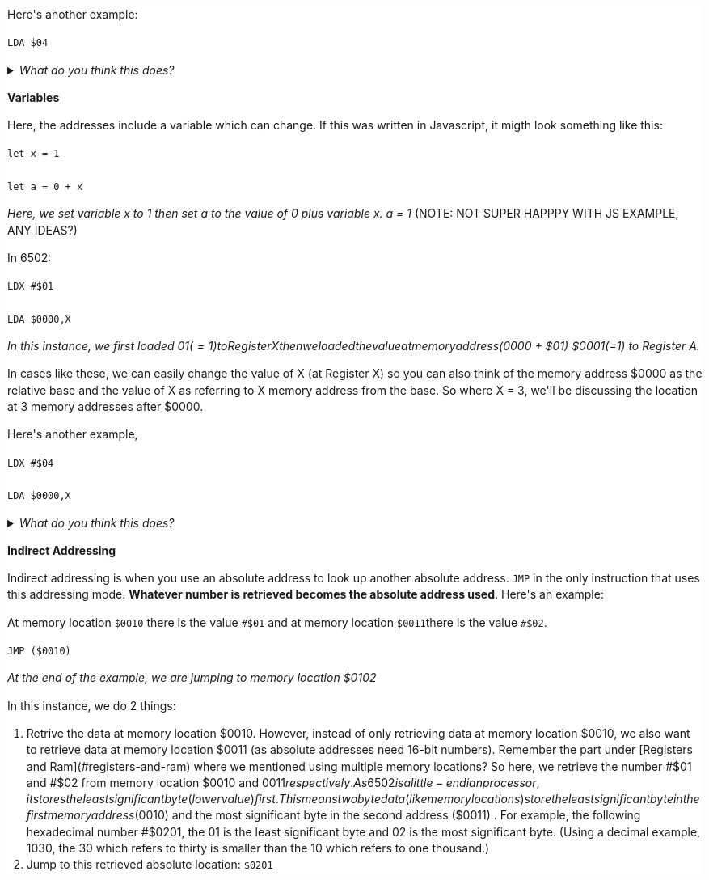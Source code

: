 Here's another example:
```
LDA $04
```
<details><summary><i>What do you think this does?</i></summary></details>

**Variables**

Here, the addresses include a variable which can change. If this was written in Javascript, it migth look something like this:
```
let x = 1

let a = 0 + x
```
_Here, we set variable x to 1 then set a to the value of 0 plus variable x. a = 1_
(NOTE: NOT SUPER HAPPPY WITH JS EXAMPLE, ANY IDEAS?)

In 6502:
```
LDX #$01

LDA $0000,X
```
_In this instance, we first loaded $01(=1) to Register X then we loaded the value at memory address ($0000 + $01) $0001(=1) to Register A._

In cases like these, we can easily change the value of X (at Register X) so you can also think of the memory address $0000 as the relative base and the value of X as referring to X memory address from the base. So where X = 3, we'll be discussing the location at 3 memory addresses after $0000.

Here's another example,
```
LDX #$04

LDA $0000,X
```
<details><summary><i>What do you think this does?</i></summary></details>

**Indirect Addressing**

Indirect addressing is when you use an absolute address to look up another absolute address. `JMP` in the only instruction that uses this addressing mode. **Whatever number is retrieved becomes the absolute address used**. Here's an example:

At memory location `$0010` there is the value `#$01` and at memory location `$0011`there is the value `#$02`.
```
JMP ($0010)
```
_At the end of the example, we are jumping to memory location $0102_

In this instance, we do 2 things:
1. Retrive the data at memory location $0010. However, instead of only retrieving data at memory location $0010, we also want to retrieve data at memory location $0011 (as absolute addresses need 16-bit numbers). Remember the part under [Registers and Ram](#registers-and-ram) where we mentioned using multiple memory locations? So here, we retrieve the number #$01 and #$02 from memory location $0010 and $0011 respectively. As 6502 is a little-endian processor, it stores the least significant byte (lower value) first. This means two byte data (like memory locations) store the least significant byte in the first memory address ($0010) and the most significant byte in the second address ($0011) . For example, the following hexadecimal number #$0201, the 01 is the least significant byte and 02 is the most significant byte. (Using a decimal example, 1030, the 30 which refers to thirty is smaller than the 10 which refers to one thousand.)
2. Jump to this retrieved absolute location: `$0201`

